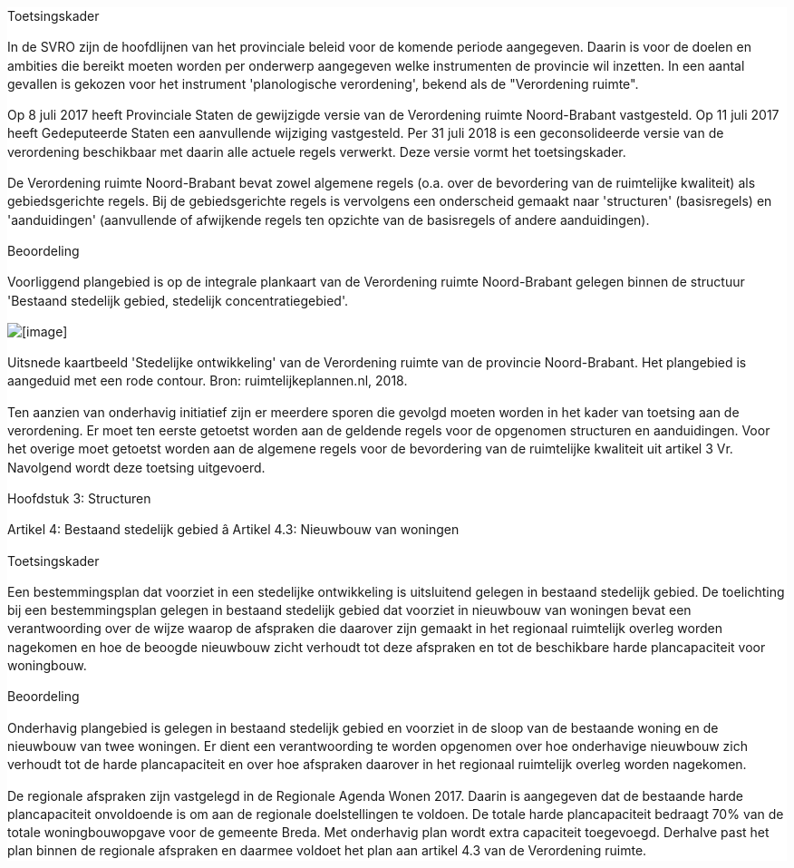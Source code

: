 Toetsingskader

In de SVRO zijn de hoofdlijnen van het provinciale beleid voor de komende periode aangegeven. Daarin is voor de doelen en ambities die bereikt moeten worden per onderwerp aangegeven welke instrumenten de provincie wil inzetten. In een aantal gevallen is gekozen voor het instrument 'planologische verordening', bekend als de "Verordening ruimte".

Op 8 juli 2017 heeft Provinciale Staten de gewijzigde versie van de Verordening ruimte Noord\-Brabant vastgesteld. Op 11 juli 2017 heeft Gedeputeerde Staten een aanvullende wijziging vastgesteld. Per 31 juli 2018 is een geconsolideerde versie van de verordening beschikbaar met daarin alle actuele regels verwerkt. Deze versie vormt het toetsingskader.

De Verordening ruimte Noord\-Brabant bevat zowel algemene regels (o.a. over de bevordering van de ruimtelijke kwaliteit) als gebiedsgerichte regels. Bij de gebiedsgerichte regels is vervolgens een onderscheid gemaakt naar 'structuren' (basisregels) en 'aanduidingen' (aanvullende of afwijkende regels ten opzichte van de basisregels of andere aanduidingen).

Beoordeling

Voorliggend plangebied is op de integrale plankaart van de Verordening ruimte Noord\-Brabant gelegen binnen de structuur 'Bestaand stedelijk gebied, stedelijk concentratiegebied'.

![[image]](i_NL.IMRO.0758.BP2019226002-VG01_402005.png "i_NL.IMRO.0758.BP2019226002-VG01_402005.png")

Uitsnede kaartbeeld 'Stedelijke ontwikkeling' van de Verordening ruimte van de provincie Noord\-Brabant. Het plangebied is aangeduid met een rode contour. Bron: ruimtelijkeplannen.nl, 2018\.

Ten aanzien van onderhavig initiatief zijn er meerdere sporen die gevolgd moeten worden in het kader van toetsing aan de verordening. Er moet ten eerste getoetst worden aan de geldende regels voor de opgenomen structuren en aanduidingen. Voor het overige moet getoetst worden aan de algemene regels voor de bevordering van de ruimtelijke kwaliteit uit artikel 3 Vr. Navolgend wordt deze toetsing uitgevoerd.

Hoofdstuk 3: Structuren

Artikel 4: Bestaand stedelijk gebied â Artikel 4\.3: Nieuwbouw van woningen

Toetsingskader

Een bestemmingsplan dat voorziet in een stedelijke ontwikkeling is uitsluitend gelegen in bestaand stedelijk gebied. De toelichting bij een bestemmingsplan gelegen in bestaand stedelijk gebied dat voorziet in nieuwbouw van woningen bevat een verantwoording over de wijze waarop de afspraken die daarover zijn gemaakt in het regionaal ruimtelijk overleg worden nagekomen en hoe de beoogde nieuwbouw zicht verhoudt tot deze afspraken en tot de beschikbare harde plancapaciteit voor woningbouw.

Beoordeling

Onderhavig plangebied is gelegen in bestaand stedelijk gebied en voorziet in de sloop van de bestaande woning en de nieuwbouw van twee woningen. Er dient een verantwoording te worden opgenomen over hoe onderhavige nieuwbouw zich verhoudt tot de harde plancapaciteit en over hoe afspraken daarover in het regionaal ruimtelijk overleg worden nagekomen.

De regionale afspraken zijn vastgelegd in de Regionale Agenda Wonen 2017\. Daarin is aangegeven dat de bestaande harde plancapaciteit onvoldoende is om aan de regionale doelstellingen te voldoen. De totale harde plancapaciteit bedraagt 70% van de totale woningbouwopgave voor de gemeente Breda. Met onderhavig plan wordt extra capaciteit toegevoegd. Derhalve past het plan binnen de regionale afspraken en daarmee voldoet het plan aan artikel 4\.3 van de Verordening ruimte.

